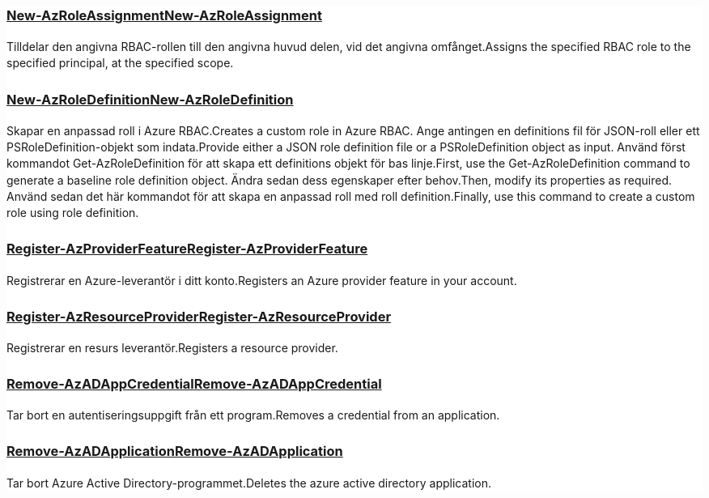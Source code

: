 ### [<span data-ttu-id="25d80-203">New-AzRoleAssignment</span><span class="sxs-lookup"><span data-stu-id="25d80-203">New-AzRoleAssignment</span></span>](New-AzRoleAssignment.md)
<span data-ttu-id="25d80-204">Tilldelar den angivna RBAC-rollen till den angivna huvud delen, vid det angivna omfånget.</span><span class="sxs-lookup"><span data-stu-id="25d80-204">Assigns the specified RBAC role to the specified principal, at the specified scope.</span></span>

### [<span data-ttu-id="25d80-205">New-AzRoleDefinition</span><span class="sxs-lookup"><span data-stu-id="25d80-205">New-AzRoleDefinition</span></span>](New-AzRoleDefinition.md)
<span data-ttu-id="25d80-206">Skapar en anpassad roll i Azure RBAC.</span><span class="sxs-lookup"><span data-stu-id="25d80-206">Creates a custom role in Azure RBAC.</span></span>
<span data-ttu-id="25d80-207">Ange antingen en definitions fil för JSON-roll eller ett PSRoleDefinition-objekt som indata.</span><span class="sxs-lookup"><span data-stu-id="25d80-207">Provide either a JSON role definition file or a PSRoleDefinition object as input.</span></span>
<span data-ttu-id="25d80-208">Använd först kommandot Get-AzRoleDefinition för att skapa ett definitions objekt för bas linje.</span><span class="sxs-lookup"><span data-stu-id="25d80-208">First, use the Get-AzRoleDefinition command to generate a baseline role definition object.</span></span>
<span data-ttu-id="25d80-209">Ändra sedan dess egenskaper efter behov.</span><span class="sxs-lookup"><span data-stu-id="25d80-209">Then, modify its properties as required.</span></span>
<span data-ttu-id="25d80-210">Använd sedan det här kommandot för att skapa en anpassad roll med roll definition.</span><span class="sxs-lookup"><span data-stu-id="25d80-210">Finally, use this command to create a custom role using role definition.</span></span>

### [<span data-ttu-id="25d80-211">Register-AzProviderFeature</span><span class="sxs-lookup"><span data-stu-id="25d80-211">Register-AzProviderFeature</span></span>](Register-AzProviderFeature.md)
<span data-ttu-id="25d80-212">Registrerar en Azure-leverantör i ditt konto.</span><span class="sxs-lookup"><span data-stu-id="25d80-212">Registers an Azure provider feature in your account.</span></span>

### [<span data-ttu-id="25d80-213">Register-AzResourceProvider</span><span class="sxs-lookup"><span data-stu-id="25d80-213">Register-AzResourceProvider</span></span>](Register-AzResourceProvider.md)
<span data-ttu-id="25d80-214">Registrerar en resurs leverantör.</span><span class="sxs-lookup"><span data-stu-id="25d80-214">Registers a resource provider.</span></span>

### [<span data-ttu-id="25d80-215">Remove-AzADAppCredential</span><span class="sxs-lookup"><span data-stu-id="25d80-215">Remove-AzADAppCredential</span></span>](Remove-AzADAppCredential.md)
<span data-ttu-id="25d80-216">Tar bort en autentiseringsuppgift från ett program.</span><span class="sxs-lookup"><span data-stu-id="25d80-216">Removes a credential from an application.</span></span>

### [<span data-ttu-id="25d80-217">Remove-AzADApplication</span><span class="sxs-lookup"><span data-stu-id="25d80-217">Remove-AzADApplication</span></span>](Remove-AzADApplication.md)
<span data-ttu-id="25d80-218">Tar bort Azure Active Directory-programmet.</span><span class="sxs-lookup"><span data-stu-id="25d80-218">Deletes the azure active directory application.</span></span>

